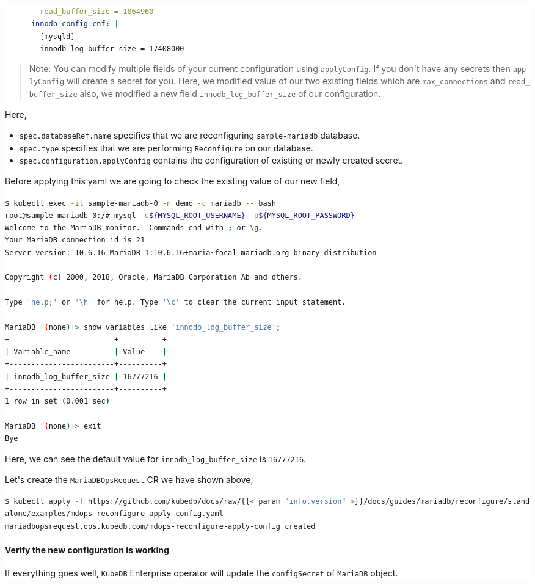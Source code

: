 ```yaml
        read_buffer_size = 1064960
      innodb-config.cnf: |
        [mysqld]
        innodb_log_buffer_size = 17408000
```
> Note: You can modify multiple fields of your current configuration using `applyConfig`. If you don't have any secrets then `applyConfig` will create a secret for you. Here, we modified value of our two existing fields which are `max_connections` and `read_buffer_size` also, we modified a new field `innodb_log_buffer_size` of our configuration. 

Here,
- `spec.databaseRef.name` specifies that we are reconfiguring `sample-mariadb` database.
- `spec.type` specifies that we are performing `Reconfigure` on our database.
- `spec.configuration.applyConfig` contains the configuration of existing or newly created secret.

Before applying this yaml we are going to check the existing value of our new field,

```bash
$ kubectl exec -it sample-mariadb-0 -n demo -c mariadb -- bash
root@sample-mariadb-0:/# mysql -u${MYSQL_ROOT_USERNAME} -p${MYSQL_ROOT_PASSWORD}
Welcome to the MariaDB monitor.  Commands end with ; or \g.
Your MariaDB connection id is 21
Server version: 10.6.16-MariaDB-1:10.6.16+maria~focal mariadb.org binary distribution

Copyright (c) 2000, 2018, Oracle, MariaDB Corporation Ab and others.

Type 'help;' or '\h' for help. Type '\c' to clear the current input statement.

MariaDB [(none)]> show variables like 'innodb_log_buffer_size';
+------------------------+----------+
| Variable_name          | Value    |
+------------------------+----------+
| innodb_log_buffer_size | 16777216 |
+------------------------+----------+
1 row in set (0.001 sec)

MariaDB [(none)]> exit
Bye
```
Here, we can see the default value for `innodb_log_buffer_size` is `16777216`. 

Let's create the `MariaDBOpsRequest` CR we have shown above,

```bash
$ kubectl apply -f https://github.com/kubedb/docs/raw/{{< param "info.version" >}}/docs/guides/mariadb/reconfigure/standalone/examples/mdops-reconfigure-apply-config.yaml
mariadbopsrequest.ops.kubedb.com/mdops-reconfigure-apply-config created
```


#### Verify the new configuration is working

If everything goes well, `KubeDB` Enterprise operator will update the `configSecret` of `MariaDB` object.
